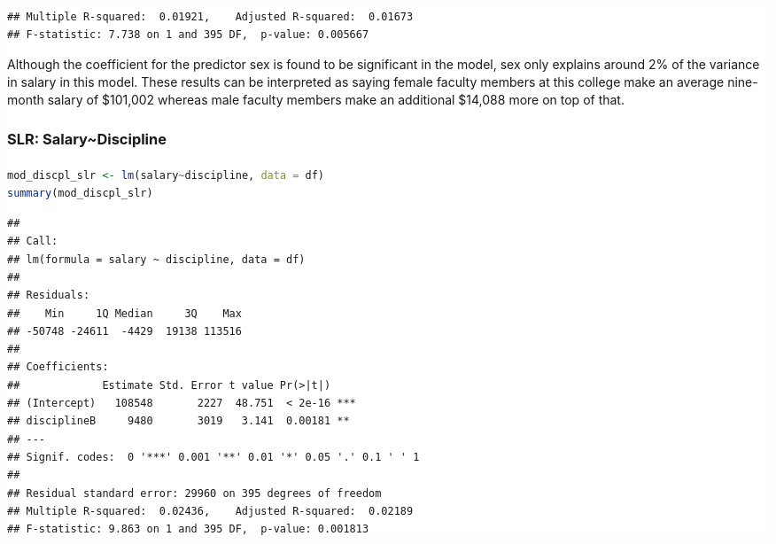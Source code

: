     ## Multiple R-squared:  0.01921,    Adjusted R-squared:  0.01673 
    ## F-statistic: 7.738 on 1 and 395 DF,  p-value: 0.005667

Although the coefficient for the predictor sex is found to be significant in the model, sex only explains around 2% of the variance in salary in this model. These results can be interpreted as saying female faculty members at this college make an average nine-month salary of $101,002 whereas male faculty members make an additional $14,088 more on top of that.

### SLR: Salary~Discipline

``` r
mod_discpl_slr <- lm(salary~discipline, data = df)
summary(mod_discpl_slr)
```

    ## 
    ## Call:
    ## lm(formula = salary ~ discipline, data = df)
    ## 
    ## Residuals:
    ##    Min     1Q Median     3Q    Max 
    ## -50748 -24611  -4429  19138 113516 
    ## 
    ## Coefficients:
    ##             Estimate Std. Error t value Pr(>|t|)    
    ## (Intercept)   108548       2227  48.751  < 2e-16 ***
    ## disciplineB     9480       3019   3.141  0.00181 ** 
    ## ---
    ## Signif. codes:  0 '***' 0.001 '**' 0.01 '*' 0.05 '.' 0.1 ' ' 1
    ## 
    ## Residual standard error: 29960 on 395 degrees of freedom
    ## Multiple R-squared:  0.02436,    Adjusted R-squared:  0.02189 
    ## F-statistic: 9.863 on 1 and 395 DF,  p-value: 0.001813
